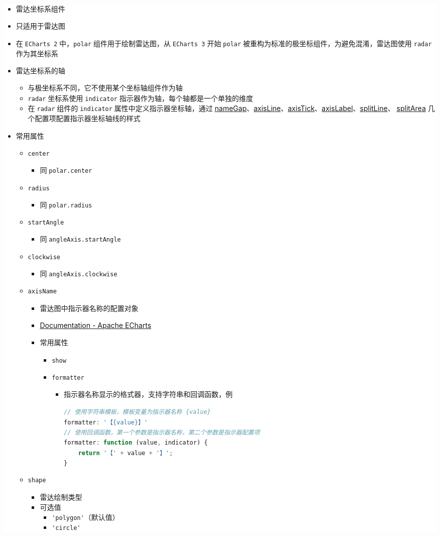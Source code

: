 - 雷达坐标系组件

- 只适用于雷达图

- 在 `ECharts 2` 中，`polar` 组件用于绘制雷达图，从 `ECharts 3` 开始 `polar` 被重构为标准的极坐标组件，为避免混淆，雷达图使用 `radar` 作为其坐标系

- 雷达坐标系的轴

  - 与极坐标系不同，它不使用某个坐标轴组件作为轴
  - `radar` 坐标系使用 `indicator` 指示器作为轴，每个轴都是一个单独的维度
  - 在 `radar` 组件的 `indicator` 属性中定义指示器坐标轴，通过 [nameGap](https://echarts.apache.org/zh/option.html#radar.nameGap)、[axisLine](https://echarts.apache.org/zh/option.html#radar.axisLine)、[axisTick](https://echarts.apache.org/zh/option.html#radar.axisTick)、[axisLabel](https://echarts.apache.org/zh/option.html#radar.axisLabel)、[splitLine](https://echarts.apache.org/zh/option.html#radar.splitLine)、 [splitArea](https://echarts.apache.org/zh/option.html#radar.splitArea) 几个配置项配置指示器坐标轴线的样式

- 常用属性

  - `center`

    - 同 `polar.center`

  - `radius`

    - 同 `polar.radius`

  - `startAngle`

    - 同 `angleAxis.startAngle`

  - `clockwise`

    - 同 `angleAxis.clockwise`

  - `axisName`

    - 雷达图中指示器名称的配置对象

    - [Documentation - Apache ECharts](https://echarts.apache.org/zh/option.html#radar.axisName)

    - 常用属性

      - `show`

      - `formatter`

        - 指示器名称显示的格式器，支持字符串和回调函数，例

          ~~~javascript
          // 使用字符串模板，模板变量为指示器名称 {value}
          formatter: '【{value}】'
          // 使用回调函数，第一个参数是指示器名称，第二个参数是指示器配置项
          formatter: function (value, indicator) {
              return '【' + value + '】';
          }
          ~~~

  - `shape`

    - 雷达绘制类型
    - 可选值
      - `'polygon'`（默认值）
      - `'circle'`
